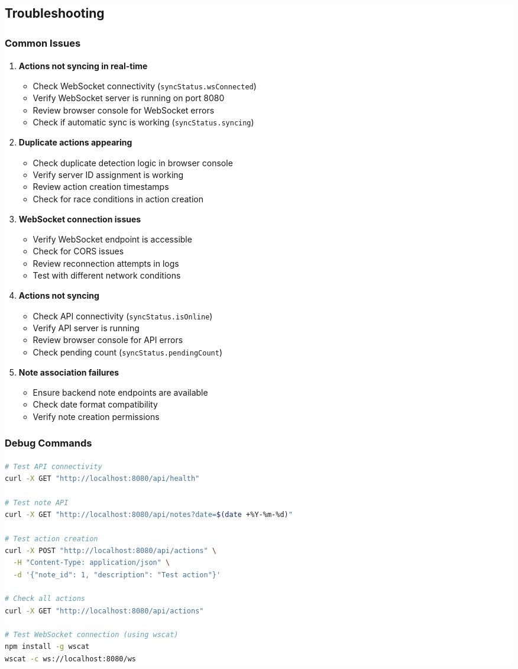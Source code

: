 ## Troubleshooting

### Common Issues

1. **Actions not syncing in real-time**
   - Check WebSocket connectivity (`syncStatus.wsConnected`)
   - Verify WebSocket server is running on port 8080
   - Review browser console for WebSocket errors
   - Check if automatic sync is working (`syncStatus.syncing`)

2. **Duplicate actions appearing**
   - Check duplicate detection logic in browser console
   - Verify server ID assignment is working
   - Review action creation timestamps
   - Check for race conditions in action creation

3. **WebSocket connection issues**
   - Verify WebSocket endpoint is accessible
   - Check for CORS issues
   - Review reconnection attempts in logs
   - Test with different network conditions

4. **Actions not syncing**
   - Check API connectivity (`syncStatus.isOnline`)
   - Verify API server is running
   - Review browser console for API errors
   - Check pending count (`syncStatus.pendingCount`)

5. **Note association failures**
   - Ensure backend note endpoints are available
   - Check date format compatibility
   - Verify note creation permissions

### Debug Commands

```bash
# Test API connectivity
curl -X GET "http://localhost:8080/api/health"

# Test note API
curl -X GET "http://localhost:8080/api/notes?date=$(date +%Y-%m-%d)"

# Test action creation
curl -X POST "http://localhost:8080/api/actions" \
  -H "Content-Type: application/json" \
  -d '{"note_id": 1, "description": "Test action"}'

# Check all actions
curl -X GET "http://localhost:8080/api/actions"

# Test WebSocket connection (using wscat)
npm install -g wscat
wscat -c ws://localhost:8080/ws
```

